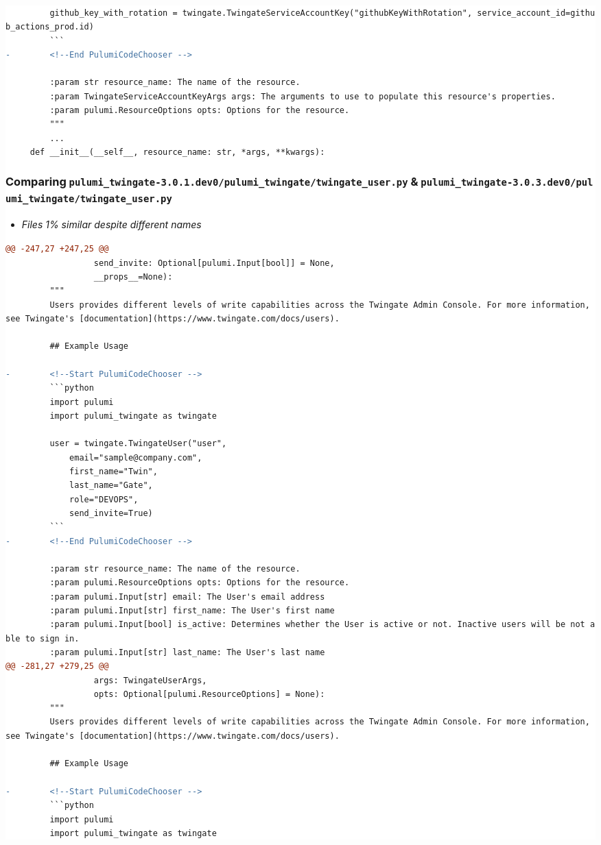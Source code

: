 ```diff
         github_key_with_rotation = twingate.TwingateServiceAccountKey("githubKeyWithRotation", service_account_id=github_actions_prod.id)
         ```
-        <!--End PulumiCodeChooser -->
 
         :param str resource_name: The name of the resource.
         :param TwingateServiceAccountKeyArgs args: The arguments to use to populate this resource's properties.
         :param pulumi.ResourceOptions opts: Options for the resource.
         """
         ...
     def __init__(__self__, resource_name: str, *args, **kwargs):
```

### Comparing `pulumi_twingate-3.0.1.dev0/pulumi_twingate/twingate_user.py` & `pulumi_twingate-3.0.3.dev0/pulumi_twingate/twingate_user.py`

 * *Files 1% similar despite different names*

```diff
@@ -247,27 +247,25 @@
                  send_invite: Optional[pulumi.Input[bool]] = None,
                  __props__=None):
         """
         Users provides different levels of write capabilities across the Twingate Admin Console. For more information, see Twingate's [documentation](https://www.twingate.com/docs/users).
 
         ## Example Usage
 
-        <!--Start PulumiCodeChooser -->
         ```python
         import pulumi
         import pulumi_twingate as twingate
 
         user = twingate.TwingateUser("user",
             email="sample@company.com",
             first_name="Twin",
             last_name="Gate",
             role="DEVOPS",
             send_invite=True)
         ```
-        <!--End PulumiCodeChooser -->
 
         :param str resource_name: The name of the resource.
         :param pulumi.ResourceOptions opts: Options for the resource.
         :param pulumi.Input[str] email: The User's email address
         :param pulumi.Input[str] first_name: The User's first name
         :param pulumi.Input[bool] is_active: Determines whether the User is active or not. Inactive users will be not able to sign in.
         :param pulumi.Input[str] last_name: The User's last name
@@ -281,27 +279,25 @@
                  args: TwingateUserArgs,
                  opts: Optional[pulumi.ResourceOptions] = None):
         """
         Users provides different levels of write capabilities across the Twingate Admin Console. For more information, see Twingate's [documentation](https://www.twingate.com/docs/users).
 
         ## Example Usage
 
-        <!--Start PulumiCodeChooser -->
         ```python
         import pulumi
         import pulumi_twingate as twingate
```